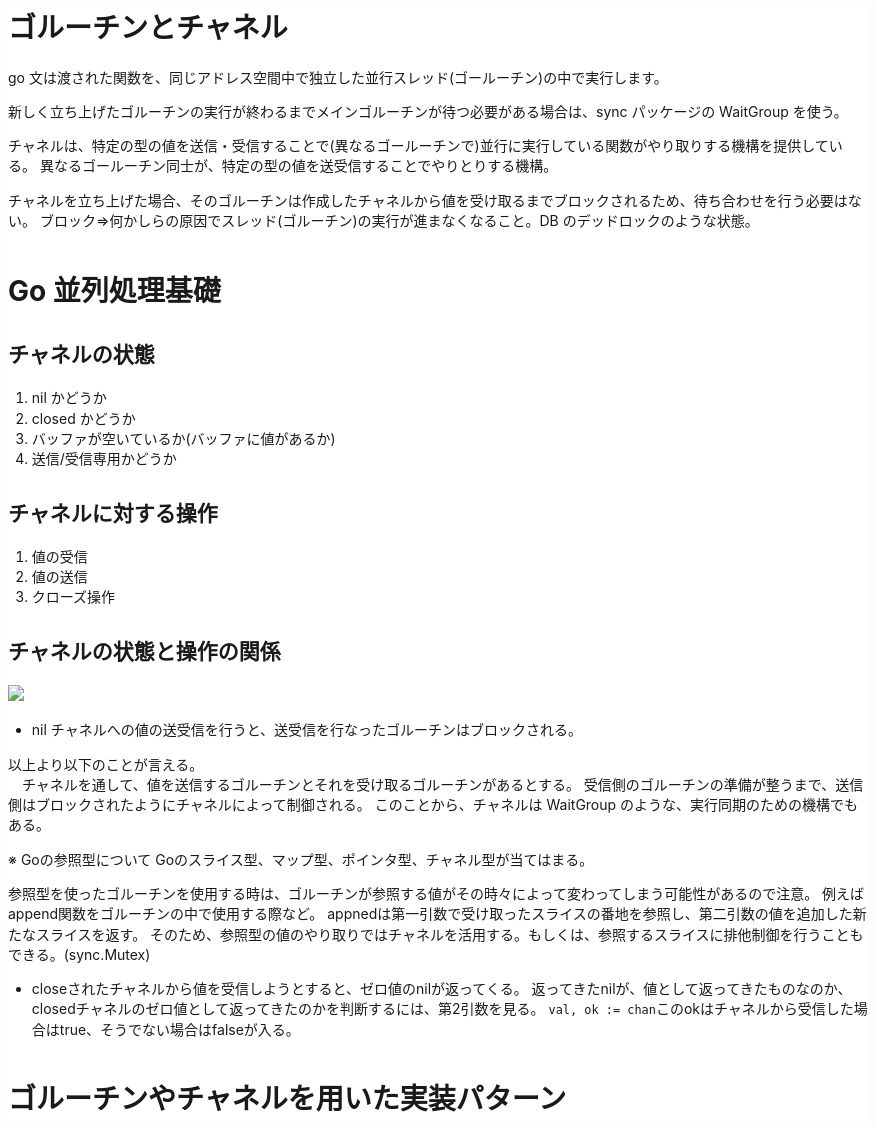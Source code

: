 # ゴルーチンとチャネル

go 文は渡された関数を、同じアドレス空間中で独立した並行スレッド(ゴールーチン)の中で実行します。

新しく立ち上げたゴルーチンの実行が終わるまでメインゴルーチンが待つ必要がある場合は、sync パッケージの WaitGroup を使う。

チャネルは、特定の型の値を送信・受信することで(異なるゴールーチンで)並行に実行している関数がやり取りする機構を提供している。
異なるゴールーチン同士が、特定の型の値を送受信することでやりとりする機構。

チャネルを立ち上げた場合、そのゴルーチンは作成したチャネルから値を受け取るまでブロックされるため、待ち合わせを行う必要はない。
ブロック=>何かしらの原因でスレッド(ゴルーチン)の実行が進まなくなること。DB のデッドロックのような状態。

# Go 並列処理基礎

## チャネルの状態

1. nil かどうか
2. closed かどうか
3. バッファが空いているか(バッファに値があるか)
4. 送信/受信専用かどうか

## チャネルに対する操作

1. 値の受信
2. 値の送信
3. クローズ操作

## チャネルの状態と操作の関係

![](https://storage.googleapis.com/zenn-user-upload/2ecc11e5f2ad8dd9ab62c3f4.png)

- nil チャネルへの値の送受信を行うと、送受信を行なったゴルーチンはブロックされる。

以上より以下のことが言える。  
　チャネルを通して、値を送信するゴルーチンとそれを受け取るゴルーチンがあるとする。
受信側のゴルーチンの準備が整うまで、送信側はブロックされたようにチャネルによって制御される。
このことから、チャネルは WaitGroup のような、実行同期のための機構でもある。

※ Goの参照型について
Goのスライス型、マップ型、ポインタ型、チャネル型が当てはまる。

参照型を使ったゴルーチンを使用する時は、ゴルーチンが参照する値がその時々によって変わってしまう可能性があるので注意。
例えばappend関数をゴルーチンの中で使用する際など。
appnedは第一引数で受け取ったスライスの番地を参照し、第二引数の値を追加した新たなスライスを返す。
そのため、参照型の値のやり取りではチャネルを活用する。もしくは、参照するスライスに排他制御を行うこともできる。(sync.Mutex)

- closeされたチャネルから値を受信しようとすると、ゼロ値のnilが返ってくる。
  返ってきたnilが、値として返ってきたものなのか、closedチャネルのゼロ値として返ってきたのかを判断するには、第2引数を見る。
  `val, ok := chan`このokはチャネルから受信した場合はtrue、そうでない場合はfalseが入る。

# ゴルーチンやチャネルを用いた実装パターン
